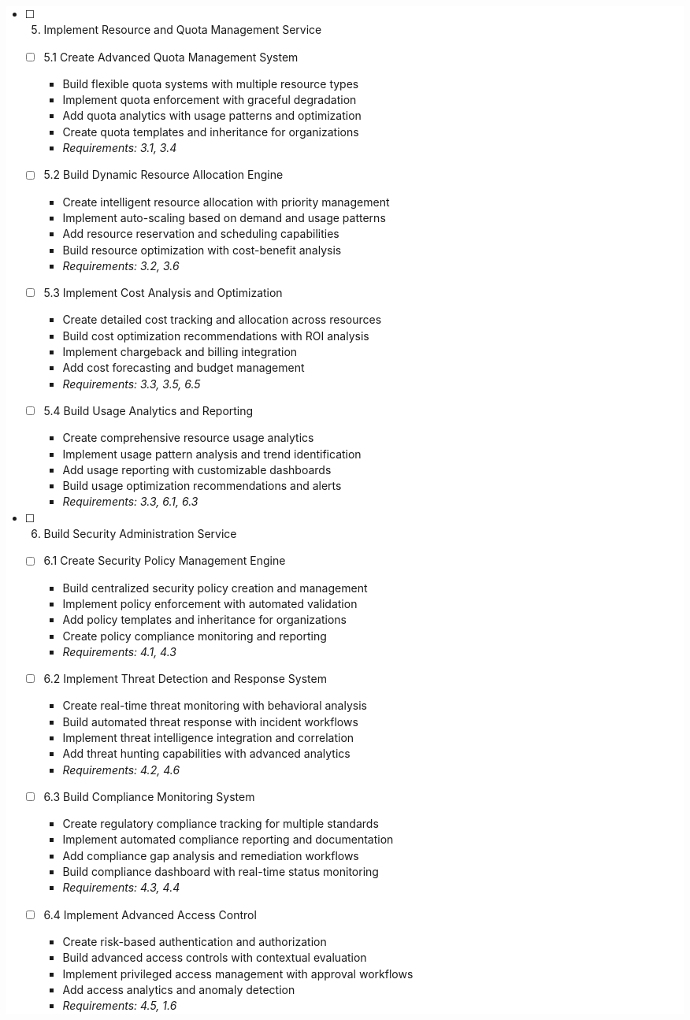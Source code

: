 - [ ] 5. Implement Resource and Quota Management Service
  - [ ] 5.1 Create Advanced Quota Management System
    - Build flexible quota systems with multiple resource types
    - Implement quota enforcement with graceful degradation
    - Add quota analytics with usage patterns and optimization
    - Create quota templates and inheritance for organizations
    - _Requirements: 3.1, 3.4_

  - [ ] 5.2 Build Dynamic Resource Allocation Engine
    - Create intelligent resource allocation with priority management
    - Implement auto-scaling based on demand and usage patterns
    - Add resource reservation and scheduling capabilities
    - Build resource optimization with cost-benefit analysis
    - _Requirements: 3.2, 3.6_

  - [ ] 5.3 Implement Cost Analysis and Optimization
    - Create detailed cost tracking and allocation across resources
    - Build cost optimization recommendations with ROI analysis
    - Implement chargeback and billing integration
    - Add cost forecasting and budget management
    - _Requirements: 3.3, 3.5, 6.5_

  - [ ] 5.4 Build Usage Analytics and Reporting
    - Create comprehensive resource usage analytics
    - Implement usage pattern analysis and trend identification
    - Add usage reporting with customizable dashboards
    - Build usage optimization recommendations and alerts
    - _Requirements: 3.3, 6.1, 6.3_

- [ ] 6. Build Security Administration Service
  - [ ] 6.1 Create Security Policy Management Engine
    - Build centralized security policy creation and management
    - Implement policy enforcement with automated validation
    - Add policy templates and inheritance for organizations
    - Create policy compliance monitoring and reporting
    - _Requirements: 4.1, 4.3_

  - [ ] 6.2 Implement Threat Detection and Response System
    - Create real-time threat monitoring with behavioral analysis
    - Build automated threat response with incident workflows
    - Implement threat intelligence integration and correlation
    - Add threat hunting capabilities with advanced analytics
    - _Requirements: 4.2, 4.6_

  - [ ] 6.3 Build Compliance Monitoring System
    - Create regulatory compliance tracking for multiple standards
    - Implement automated compliance reporting and documentation
    - Add compliance gap analysis and remediation workflows
    - Build compliance dashboard with real-time status monitoring
    - _Requirements: 4.3, 4.4_

  - [ ] 6.4 Implement Advanced Access Control
    - Create risk-based authentication and authorization
    - Build advanced access controls with contextual evaluation
    - Implement privileged access management with approval workflows
    - Add access analytics and anomaly detection
    - _Requirements: 4.5, 1.6_
